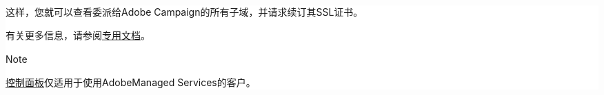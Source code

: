 这样，您就可以查看委派给Adobe Campaign的所有子域，并请求续订其SSL证书。

有关更多信息，请参阅[专用文档](https://experienceleague.adobe.com/docs/control-panel/using/subdomains-and-certificates/monitoring-subdomains.html?lang=zh-Hans#subdomains-and-certificates)。

>[!NOTE]
>
>[控制面板](https://experienceleague.adobe.com/docs/control-panel/using/control-panel-home.html?lang=zh-Hans)仅适用于使用AdobeManaged Services的客户。

